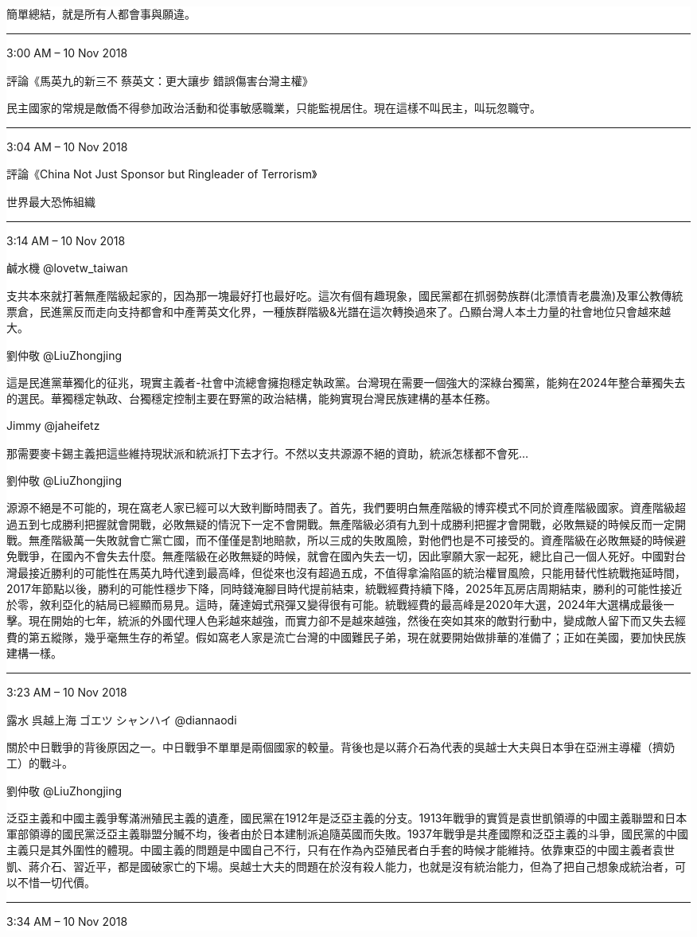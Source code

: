 簡單總結，就是所有人都會事與願違。

----

3:00 AM – 10 Nov 2018

評論《馬英九的新三不 蔡英文：更大讓步 錯誤傷害台灣主權》

民主國家的常規是敵僑不得參加政治活動和從事敏感職業，只能監視居住。現在這樣不叫民主，叫玩忽職守。

----

3:04 AM – 10 Nov 2018

評論《China Not Just Sponsor but Ringleader of Terrorism》

世界最大恐怖組織

----

3:14 AM – 10 Nov 2018

鹹水機 @lovetw_taiwan

支共本來就打著無產階級起家的，因為那一塊最好打也最好吃。這次有個有趣現象，國民黨都在抓弱勢族群(北漂憤青老農漁)及軍公教傳統票倉，民進黨反而走向支持都會和中產菁英文化界，一種族群階級&光譜在這次轉換過來了。凸顯台灣人本土力量的社會地位只會越來越大。

劉仲敬 @LiuZhongjing

這是民進黨華獨化的征兆，現實主義者-社會中流總會擁抱穩定執政黨。台灣現在需要一個強大的深綠台獨黨，能夠在2024年整合華獨失去的選民。華獨穩定執政、台獨穩定控制主要在野黨的政治結構，能夠實現台灣民族建構的基本任務。

Jimmy @jaheifetz

那需要麥卡錫主義把這些維持現狀派和統派打下去才行。不然以支共源源不絕的資助，統派怎樣都不會死…

劉仲敬 @LiuZhongjing

源源不絕是不可能的，現在窩老人家已經可以大致判斷時間表了。首先，我們要明白無產階級的博弈模式不同於資產階級國家。資產階級超過五到七成勝利把握就會開戰，必敗無疑的情況下一定不會開戰。無產階級必須有九到十成勝利把握才會開戰，必敗無疑的時候反而一定開戰。無產階級萬一失敗就會亡黨亡國，而不僅僅是割地賠款，所以三成的失敗風險，對他們也是不可接受的。資產階級在必敗無疑的時候避免戰爭，在國內不會失去什麼。無產階級在必敗無疑的時候，就會在國內失去一切，因此寧願大家一起死，總比自己一個人死好。中國對台灣最接近勝利的可能性在馬英九時代達到最高峰，但從來也沒有超過五成，不值得拿淪陷區的統治權冒風險，只能用替代性統戰拖延時間，2017年節點以後，勝利的可能性穩步下降，同時錢淹腳目時代提前結束，統戰經費持續下降，2025年瓦房店周期結束，勝利的可能性接近於零，敘利亞化的結局已經顯而易見。這時，薩達姆式飛彈又變得很有可能。統戰經費的最高峰是2020年大選，2024年大選構成最後一擊。現在開始的七年，統派的外國代理人色彩越來越強，而實力卻不是越來越強，然後在突如其來的敵對行動中，變成敵人留下而又失去經費的第五縱隊，幾乎毫無生存的希望。假如窩老人家是流亡台灣的中國難民子弟，現在就要開始做排華的准備了；正如在美國，要加快民族建構一樣。

----

3:23 AM – 10 Nov 2018

露水 呉越上海 ゴエツ シャンハイ @diannaodi

關於中日戰爭的背後原因之一。中日戰爭不單單是兩個國家的較量。背後也是以蔣介石為代表的吳越士大夫與日本爭在亞洲主導權（擠奶工）的戰斗。

劉仲敬 @LiuZhongjing

泛亞主義和中國主義爭奪滿洲殖民主義的遺產，國民黨在1912年是泛亞主義的分支。1913年戰爭的實質是袁世凱領導的中國主義聯盟和日本軍部領導的國民黨泛亞主義聯盟分贓不均，後者由於日本建制派追隨英國而失敗。1937年戰爭是共產國際和泛亞主義的斗爭，國民黨的中國主義只是其外圍性的體現。中國主義的問題是中國自己不行，只有在作為內亞殖民者白手套的時候才能維持。依靠東亞的中國主義者袁世凱、蔣介石、習近平，都是國破家亡的下場。吳越士大夫的問題在於沒有殺人能力，也就是沒有統治能力，但為了把自己想象成統治者，可以不惜一切代價。

----

3:34 AM – 10 Nov 2018
